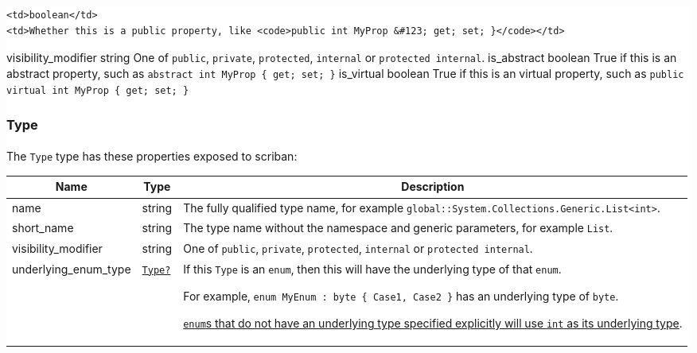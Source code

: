     <td>boolean</td>
    <td>Whether this is a public property, like <code>public int MyProp &#123; get; set; }</code></td>
  </tr>
  <tr>
    <td>visibility_modifier</td>
    <td>string</td>
    <td>One of <code>public</code>, <code>private</code>, <code>protected</code>, <code>internal</code> or <code>protected internal</code>.</td>
  </tr>
  <tr>
    <td>is_abstract</td>
    <td>boolean</td>
    <td>True if this is an abstract property, such as <code>abstract int MyProp &#123; get; set; }</code></td>
  </tr>
  <tr>
    <td>is_virtual</td>
    <td>boolean</td>
    <td>True if this is an virtual property, such as <code>public virtual int MyProp &#123; get; set; }</code></td>
  </tr>
</table>

### Type

The `Type` type has these properties exposed to scriban:
<table>
  <thead>
    <tr>
      <th>Name</th>
      <th>Type</th>
      <th>Description</th>
    </tr>
  </thead>
  <tr>
    <td id="type-name">name</td>
    <td>string</td>
    <td>The fully qualified type name, for example <code>global::System.Collections.Generic.List&lt;int&gt;</code>.</td>
  </tr>
  <tr>
    <td>short_name</td>
    <td>string</td>
    <td>The type name without the namespace and generic parameters, for example <code>List</code>.</td>
  </tr>
  <tr>
    <td>visibility_modifier</td>
    <td>string</td>
    <td>One of <code>public</code>, <code>private</code>, <code>protected</code>, <code>internal</code> or <code>protected internal</code>.</td>
  </tr>
  <tr>
    <td id="underlying_enum_type">underlying_enum_type</td>
    <td><code><a href="#type-1">Type?</a></code></td>
    <td>
      If this <code>Type</code> is an <code>enum</code>, then this will have the underlying type of that <code>enum</code>.
      <p/>
      For example, <code>enum MyEnum : byte &#123; Case1, Case2 }</code> has an underlying type of <code>byte</code>.
      <p/>
      <a href="https://learn.microsoft.com/en-us/dotnet/csharp/language-reference/language-specification/enums#192-enum-declarations"><code>enum</code>s that do not have an underlying type specified explicitly will use <code>int</code> as its underlying type</a>.